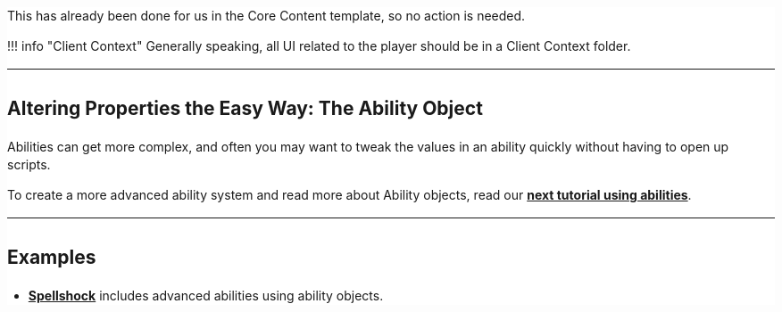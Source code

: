 This has already been done for us in the Core Content template, so no action is needed.

!!! info "Client Context"
    Generally speaking, all UI related to the player should be in a Client Context folder.

---

## Altering Properties the Easy Way: The Ability Object

Abilities can get more complex, and often you may want to tweak the values in an ability quickly without having to open up scripts.

To create a more advanced ability system and read more about Ability objects, read our **[next tutorial using abilities](abilities_advanced.md)**.

---

## Examples

* **[Spellshock](https://www.coregames.com/games/e23e99658d084ef59897ecee49f5d393)** includes advanced abilities using ability objects.
